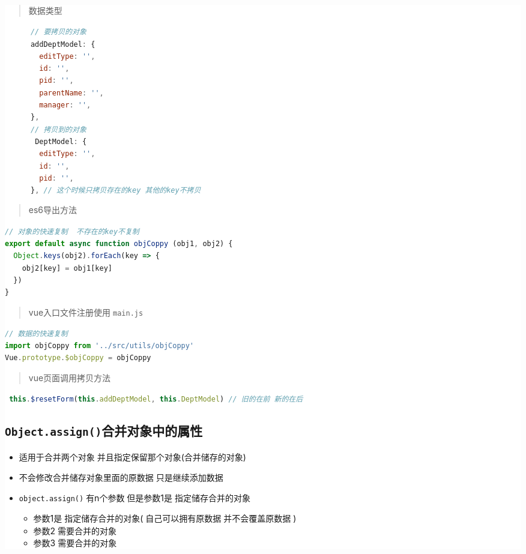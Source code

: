 > 数据类型

```js
      // 要拷贝的对象
      addDeptModel: {
        editType: '',
        id: '',
        pid: '',
        parentName: '',
        manager: '',
      },
      // 拷贝到的对象
       DeptModel: {
        editType: '',
        id: '',
        pid: '',
      }, // 这个时候只拷贝存在的key 其他的key不拷贝
```

> es6导出方法

```js
// 对象的快速复制  不存在的key不复制
export default async function objCoppy (obj1, obj2) {
  Object.keys(obj2).forEach(key => {
    obj2[key] = obj1[key]
  })
}

```

> vue入口文件注册使用 `main.js`

```js
// 数据的快速复制
import objCoppy from '../src/utils/objCoppy'
Vue.prototype.$objCoppy = objCoppy
```

> vue页面调用拷贝方法

```js
 this.$resetForm(this.addDeptModel, this.DeptModel) // 旧的在前 新的在后
```

## `Object.assign()`合并对象中的属性

* 适用于合并两个对象 并且指定保留那个对象(合并储存的对象)

* 不会修改合并储存对象里面的原数据 只是继续添加数据

* `object.assign()` 有n个参数 但是参数1是 指定储存合并的对象

  * 参数1是 指定储存合并的对象( 自己可以拥有原数据 并不会覆盖原数据 )
  * 参数2 需要合并的对象
  * 参数3 需要合并的对象
